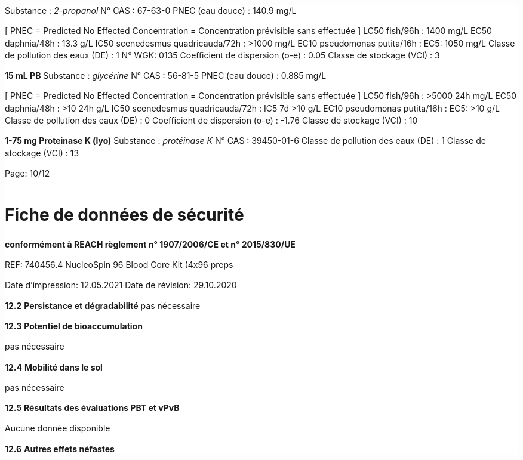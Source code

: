 Substance : _2-propanol_ N° CAS : 67-63-0
PNEC (eau douce) : 140.9 mg/L

[ PNEC = Predicted No Effected Concentration = Concentration prévisible sans effectuée ]
LC50 fish/96h : 1400 mg/L
EC50 daphnia/48h : 13.3 g/L
IC50 scenedesmus quadricauda/72h : >1000 mg/L
EC10 pseudomonas putita/16h : EC5: 1050 mg/L
Classe de pollution des eaux (DE) : 1 N° WGK: 0135
Coefficient de dispersion (o-e) : 0.05
Classe de stockage (VCI) : 3

**15 mL PB**
Substance : _glycérine_ N° CAS : 56-81-5
PNEC (eau douce) : 0.885 mg/L

[ PNEC = Predicted No Effected Concentration = Concentration prévisible sans effectuée ]
LC50 fish/96h : >5000 24h mg/L
EC50 daphnia/48h : >10 24h g/L
IC50 scenedesmus quadricauda/72h : IC5 7d >10 g/L
EC10 pseudomonas putita/16h : EC5: >10 g/L
Classe de pollution des eaux (DE) : 0
Coefficient de dispersion (o-e) : -1.76
Classe de stockage (VCI) : 10

**1-75 mg Proteinase K (lyo)**
Substance : _protéinase K_ N° CAS : 39450-01-6
Classe de pollution des eaux (DE) : 1
Classe de stockage (VCI) : 13


Page: 10/12

# **Fiche de données de sécurité**

**conformément à REACH règlement n° 1907/2006/CE et n° 2015/830/UE**

REF: 740456.4 NucleoSpin 96 Blood Core Kit (4x96 preps

Date d’impression: 12.05.2021 Date de révision: 29.10.2020

**12.2** **Persistance et dégradabilité**
pas nécessaire

**12.3** **Potentiel de bioaccumulation**

pas nécessaire

**12.4** **Mobilité dans le sol**

pas nécessaire

**12.5** **Résultats des évaluations PBT et vPvB**

Aucune donnée disponible

**12.6** **Autres effets néfastes**
